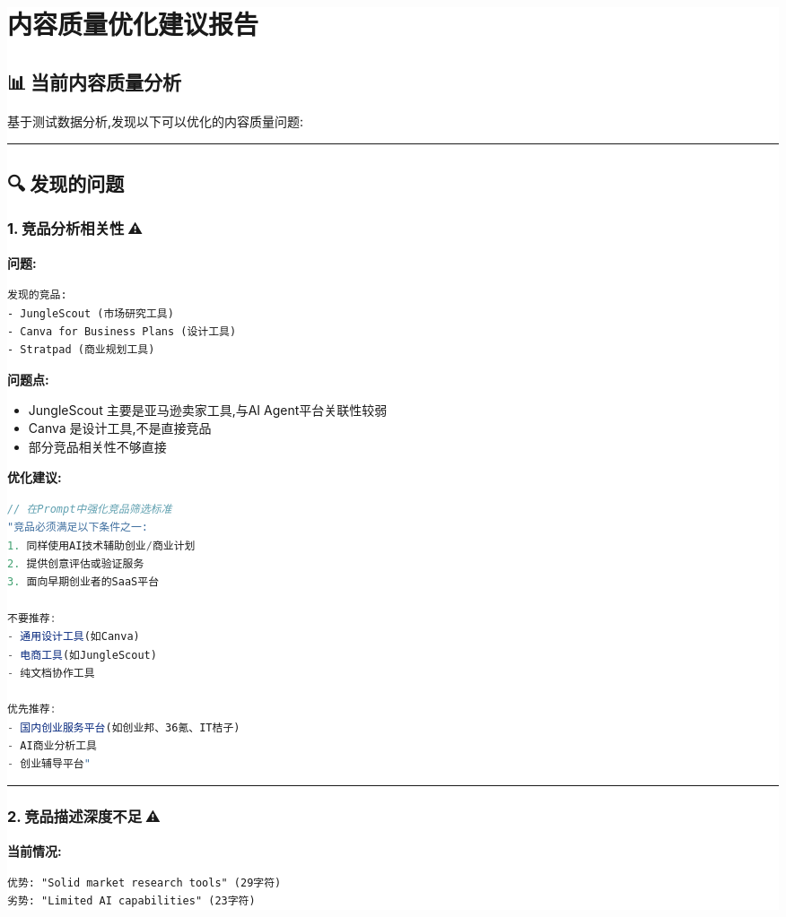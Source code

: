# 内容质量优化建议报告

## 📊 当前内容质量分析

基于测试数据分析,发现以下可以优化的内容质量问题:

---

## 🔍 发现的问题

### 1. 竞品分析相关性 ⚠️

**问题:**
```
发现的竞品:
- JungleScout (市场研究工具)
- Canva for Business Plans (设计工具)
- Stratpad (商业规划工具)
```

**问题点:**
- JungleScout 主要是亚马逊卖家工具,与AI Agent平台关联性较弱
- Canva 是设计工具,不是直接竞品
- 部分竞品相关性不够直接

**优化建议:**
```typescript
// 在Prompt中强化竞品筛选标准
"竞品必须满足以下条件之一:
1. 同样使用AI技术辅助创业/商业计划
2. 提供创意评估或验证服务
3. 面向早期创业者的SaaS平台

不要推荐:
- 通用设计工具(如Canva)
- 电商工具(如JungleScout)
- 纯文档协作工具

优先推荐:
- 国内创业服务平台(如创业邦、36氪、IT桔子)
- AI商业分析工具
- 创业辅导平台"
```

---

### 2. 竞品描述深度不足 ⚠️

**当前情况:**
```
优势: "Solid market research tools" (29字符)
劣势: "Limited AI capabilities" (23字符)
```
